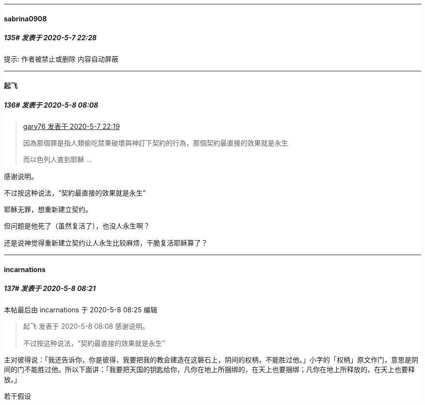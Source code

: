 


*****

####  sabrina0908  
##### 135#       发表于 2020-5-7 22:28

提示: 作者被禁止或删除 内容自动屏蔽



*****

####  起飞  
##### 136#       发表于 2020-5-8 08:08



<blockquote><a href="httphttps://bbs.saraba1st.com/2b/forum.php?mod=redirect&amp;goto=findpost&amp;pid=47337452&amp;ptid=1932775" target="_blank">gary76 发表于 2020-5-7 22:19</a>

因為那個罪是指人類偷吃禁果破壞與神訂下契約的行為，那個契約最直接的效果就是永生


而以色列人直到耶穌 ...</blockquote>
感谢说明。


不过按这种说法，“契約最直接的效果就是永生”

耶穌无罪，想重新建立契约。

但问题是他死了（虽然复活了），也没人永生啊？


还是说神觉得重新建立契约让人永生比较麻烦，干脆复活耶稣算了？







*****

####  incarnations  
##### 137#       发表于 2020-5-8 08:21



 本帖最后由 incarnations 于 2020-5-8 08:25 编辑 
<blockquote>起飞 发表于 2020-5-8 08:08
感谢说明。


不过按这种说法，“契約最直接的效果就是永生”
</blockquote>

主对彼得说：「我还告诉你，你是彼得，我要把我的教会建造在这磐石上，阴间的权柄，不能胜过他。」小字的「权柄」原文作门，意思是阴间的门不能胜过他。所以下面讲：「我要把天国的钥匙给你，凡你在地上所捆绑的，在天上也要捆绑；凡你在地上所释放的，在天上也要释放。」


若干假设
